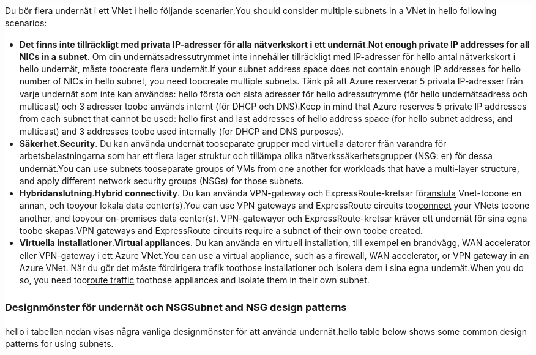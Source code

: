 <span data-ttu-id="b1e8b-241">Du bör flera undernät i ett VNet i hello följande scenarier:</span><span class="sxs-lookup"><span data-stu-id="b1e8b-241">You should consider multiple subnets in a VNet in hello following scenarios:</span></span>

* <span data-ttu-id="b1e8b-242">**Det finns inte tillräckligt med privata IP-adresser för alla nätverkskort i ett undernät**.</span><span class="sxs-lookup"><span data-stu-id="b1e8b-242">**Not enough private IP addresses for all NICs in a subnet**.</span></span> <span data-ttu-id="b1e8b-243">Om din undernätsadressutrymmet inte innehåller tillräckligt med IP-adresser för hello antal nätverkskort i hello undernät, måste toocreate flera undernät.</span><span class="sxs-lookup"><span data-stu-id="b1e8b-243">If your subnet address space does not contain enough IP addresses for hello number of NICs in hello subnet, you need toocreate multiple subnets.</span></span> <span data-ttu-id="b1e8b-244">Tänk på att Azure reserverar 5 privata IP-adresser från varje undernät som inte kan användas: hello första och sista adresser för hello adressutrymme (för hello undernätsadress och multicast) och 3 adresser toobe används internt (för DHCP och DNS).</span><span class="sxs-lookup"><span data-stu-id="b1e8b-244">Keep in mind that Azure reserves 5 private IP addresses from each subnet that cannot be used: hello first and last addresses of hello address space (for hello subnet address, and multicast) and 3 addresses toobe used internally (for DHCP and DNS purposes).</span></span>
* <span data-ttu-id="b1e8b-245">**Säkerhet**.</span><span class="sxs-lookup"><span data-stu-id="b1e8b-245">**Security**.</span></span> <span data-ttu-id="b1e8b-246">Du kan använda undernät tooseparate grupper med virtuella datorer från varandra för arbetsbelastningarna som har ett flera lager struktur och tillämpa olika [nätverkssäkerhetsgrupper (NSG: er)](virtual-networks-nsg.md#subnets) för dessa undernät.</span><span class="sxs-lookup"><span data-stu-id="b1e8b-246">You can use subnets tooseparate groups of VMs from one another for workloads that have a multi-layer structure, and apply different [network security groups (NSGs)](virtual-networks-nsg.md#subnets) for those subnets.</span></span>
* <span data-ttu-id="b1e8b-247">**Hybridanslutning**.</span><span class="sxs-lookup"><span data-stu-id="b1e8b-247">**Hybrid connectivity**.</span></span> <span data-ttu-id="b1e8b-248">Du kan använda VPN-gateway och ExpressRoute-kretsar för[ansluta](../vpn-gateway/vpn-gateway-about-vpngateways.md#s2smulti) Vnet-tooone en annan, och tooyour lokala data center(s).</span><span class="sxs-lookup"><span data-stu-id="b1e8b-248">You can use VPN gateways and ExpressRoute circuits too[connect](../vpn-gateway/vpn-gateway-about-vpngateways.md#s2smulti) your VNets tooone another, and tooyour on-premises data center(s).</span></span> <span data-ttu-id="b1e8b-249">VPN-gatewayer och ExpressRoute-kretsar kräver ett undernät för sina egna toobe skapas.</span><span class="sxs-lookup"><span data-stu-id="b1e8b-249">VPN gateways and ExpressRoute circuits require a subnet of their own toobe created.</span></span>
* <span data-ttu-id="b1e8b-250">**Virtuella installationer**.</span><span class="sxs-lookup"><span data-stu-id="b1e8b-250">**Virtual appliances**.</span></span> <span data-ttu-id="b1e8b-251">Du kan använda en virtuell installation, till exempel en brandvägg, WAN accelerator eller VPN-gateway i ett Azure VNet.</span><span class="sxs-lookup"><span data-stu-id="b1e8b-251">You can use a virtual appliance, such as a firewall, WAN accelerator, or VPN gateway in an Azure VNet.</span></span> <span data-ttu-id="b1e8b-252">När du gör det måste för[dirigera trafik](virtual-networks-udr-overview.md) toothose installationer och isolera dem i sina egna undernät.</span><span class="sxs-lookup"><span data-stu-id="b1e8b-252">When you do so, you need too[route traffic](virtual-networks-udr-overview.md) toothose appliances and isolate them in their own subnet.</span></span>

### <a name="subnet-and-nsg-design-patterns"></a><span data-ttu-id="b1e8b-253">Designmönster för undernät och NSG</span><span class="sxs-lookup"><span data-stu-id="b1e8b-253">Subnet and NSG design patterns</span></span>
<span data-ttu-id="b1e8b-254">hello i tabellen nedan visas några vanliga designmönster för att använda undernät.</span><span class="sxs-lookup"><span data-stu-id="b1e8b-254">hello table below shows some common design patterns for using subnets.</span></span>
